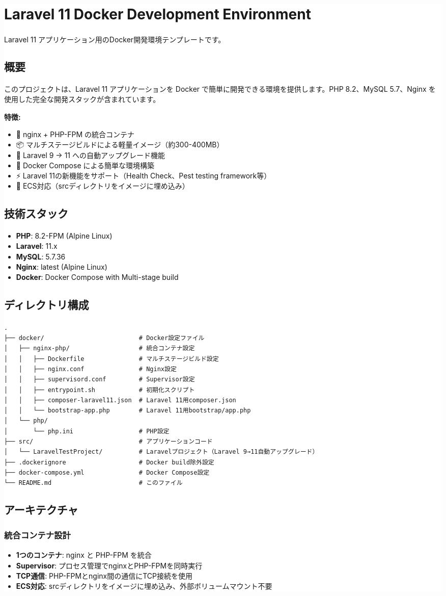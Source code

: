 # Laravel 11 Docker Development Environment

Laravel 11 アプリケーション用のDocker開発環境テンプレートです。

## 概要

このプロジェクトは、Laravel 11 アプリケーションを Docker で簡単に開発できる環境を提供します。PHP 8.2、MySQL 5.7、Nginx を使用した完全な開発スタックが含まれています。

**特徴:**
- 🚀 nginx + PHP-FPM の統合コンテナ
- 📦 マルチステージビルドによる軽量イメージ（約300-400MB）
- 🔧 Laravel 9 → 11 への自動アップグレード機能
- 🐳 Docker Compose による簡単な環境構築
- ⚡ Laravel 11の新機能をサポート（Health Check、Pest testing framework等）
- 🎯 ECS対応（srcディレクトリをイメージに埋め込み）

## 技術スタック

- **PHP**: 8.2-FPM (Alpine Linux)
- **Laravel**: 11.x
- **MySQL**: 5.7.36
- **Nginx**: latest (Alpine Linux)
- **Docker**: Docker Compose with Multi-stage build

## ディレクトリ構成

```
.
├── docker/                          # Docker設定ファイル
│   ├── nginx-php/                   # 統合コンテナ設定
│   │   ├── Dockerfile               # マルチステージビルド設定
│   │   ├── nginx.conf               # Nginx設定
│   │   ├── supervisord.conf         # Supervisor設定
│   │   ├── entrypoint.sh            # 初期化スクリプト
│   │   ├── composer-laravel11.json  # Laravel 11用composer.json
│   │   └── bootstrap-app.php        # Laravel 11用bootstrap/app.php
│   └── php/
│       └── php.ini                  # PHP設定
├── src/                             # アプリケーションコード
│   └── LaravelTestProject/          # Laravelプロジェクト（Laravel 9→11自動アップグレード）
├── .dockerignore                    # Docker build除外設定
├── docker-compose.yml               # Docker Compose設定
└── README.md                        # このファイル
```

## アーキテクチャ

### 統合コンテナ設計
- **1つのコンテナ**: nginx と PHP-FPM を統合
- **Supervisor**: プロセス管理でnginxとPHP-FPMを同時実行
- **TCP通信**: PHP-FPMとnginx間の通信にTCP接続を使用
- **ECS対応**: srcディレクトリをイメージに埋め込み、外部ボリュームマウント不要
